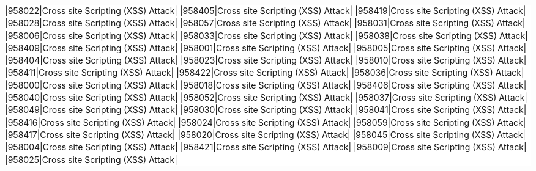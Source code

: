 |958022|Cross site Scripting (XSS) Attack|
|958405|Cross site Scripting (XSS) Attack|
|958419|Cross site Scripting (XSS) Attack|
|958028|Cross site Scripting (XSS) Attack|
|958057|Cross site Scripting (XSS) Attack|
|958031|Cross site Scripting (XSS) Attack|
|958006|Cross site Scripting (XSS) Attack|
|958033|Cross site Scripting (XSS) Attack|
|958038|Cross site Scripting (XSS) Attack|
|958409|Cross site Scripting (XSS) Attack|
|958001|Cross site Scripting (XSS) Attack|
|958005|Cross site Scripting (XSS) Attack|
|958404|Cross site Scripting (XSS) Attack|
|958023|Cross site Scripting (XSS) Attack|
|958010|Cross site Scripting (XSS) Attack|
|958411|Cross site Scripting (XSS) Attack|
|958422|Cross site Scripting (XSS) Attack|
|958036|Cross site Scripting (XSS) Attack|
|958000|Cross site Scripting (XSS) Attack|
|958018|Cross site Scripting (XSS) Attack|
|958406|Cross site Scripting (XSS) Attack|
|958040|Cross site Scripting (XSS) Attack|
|958052|Cross site Scripting (XSS) Attack|
|958037|Cross site Scripting (XSS) Attack|
|958049|Cross site Scripting (XSS) Attack|
|958030|Cross site Scripting (XSS) Attack|
|958041|Cross site Scripting (XSS) Attack|
|958416|Cross site Scripting (XSS) Attack|
|958024|Cross site Scripting (XSS) Attack|
|958059|Cross site Scripting (XSS) Attack|
|958417|Cross site Scripting (XSS) Attack|
|958020|Cross site Scripting (XSS) Attack|
|958045|Cross site Scripting (XSS) Attack|
|958004|Cross site Scripting (XSS) Attack|
|958421|Cross site Scripting (XSS) Attack|
|958009|Cross site Scripting (XSS) Attack|
|958025|Cross site Scripting (XSS) Attack|